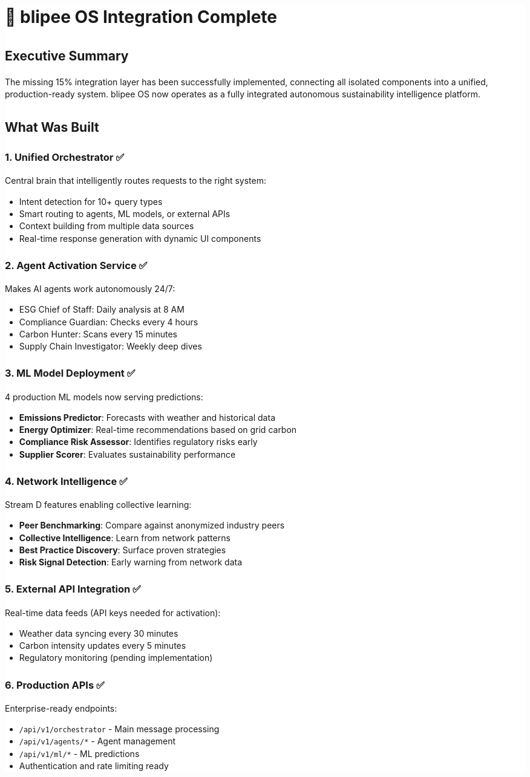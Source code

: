# 🚀 blipee OS Integration Complete

## Executive Summary

The missing 15% integration layer has been successfully implemented, connecting all isolated components into a unified, production-ready system. blipee OS now operates as a fully integrated autonomous sustainability intelligence platform.

## What Was Built

### 1. **Unified Orchestrator** ✅
Central brain that intelligently routes requests to the right system:
- Intent detection for 10+ query types
- Smart routing to agents, ML models, or external APIs
- Context building from multiple data sources
- Real-time response generation with dynamic UI components

### 2. **Agent Activation Service** ✅
Makes AI agents work autonomously 24/7:
- ESG Chief of Staff: Daily analysis at 8 AM
- Compliance Guardian: Checks every 4 hours
- Carbon Hunter: Scans every 15 minutes
- Supply Chain Investigator: Weekly deep dives

### 3. **ML Model Deployment** ✅
4 production ML models now serving predictions:
- **Emissions Predictor**: Forecasts with weather and historical data
- **Energy Optimizer**: Real-time recommendations based on grid carbon
- **Compliance Risk Assessor**: Identifies regulatory risks early
- **Supplier Scorer**: Evaluates sustainability performance

### 4. **Network Intelligence** ✅
Stream D features enabling collective learning:
- **Peer Benchmarking**: Compare against anonymized industry peers
- **Collective Intelligence**: Learn from network patterns
- **Best Practice Discovery**: Surface proven strategies
- **Risk Signal Detection**: Early warning from network data

### 5. **External API Integration** ✅
Real-time data feeds (API keys needed for activation):
- Weather data syncing every 30 minutes
- Carbon intensity updates every 5 minutes
- Regulatory monitoring (pending implementation)

### 6. **Production APIs** ✅
Enterprise-ready endpoints:
- `/api/v1/orchestrator` - Main message processing
- `/api/v1/agents/*` - Agent management
- `/api/v1/ml/*` - ML predictions
- Authentication and rate limiting ready
